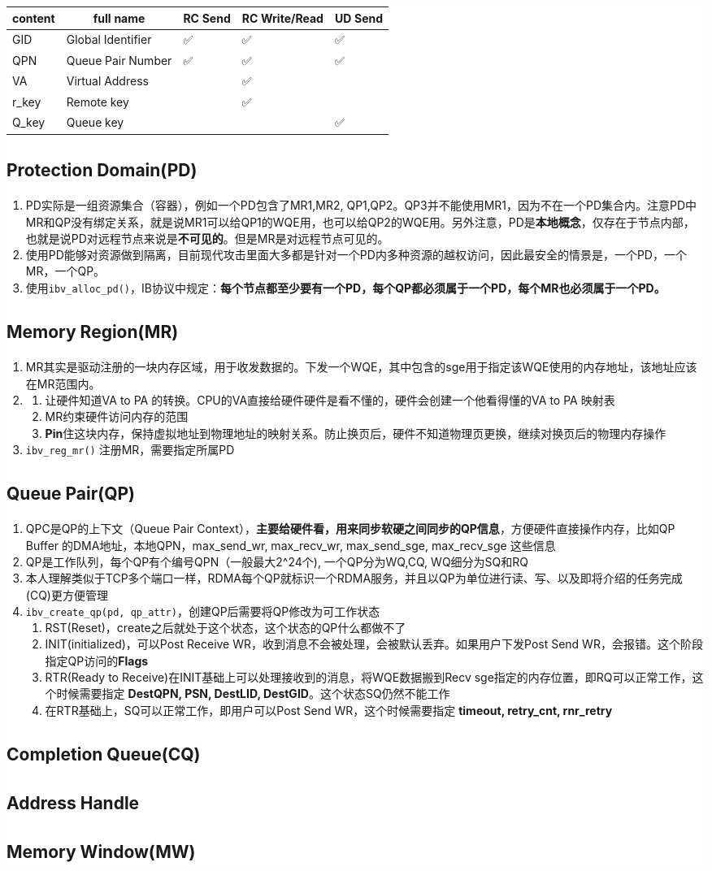 | content | full name         | RC Send | RC Write/Read | UD Send |
| ------- | ----------------- | ------- | ------------- | ------- |
| GID     | Global Identifier | ✅       | ✅             | ✅       |
| QPN     | Queue Pair Number | ✅       | ✅             | ✅       |
| VA      | Virtual Address   |         | ✅             |         |
| r_key   | Remote key        |         | ✅             |         |
| Q_key   | Queue key         |         |               | ✅       |

## Protection Domain(PD)

1. PD实际是一组资源集合（容器），例如一个PD包含了MR1,MR2, QP1,QP2。QP3并不能使用MR1，因为不在一个PD集合内。注意PD中MR和QP没有绑定关系，就是说MR1可以给QP1的WQE用，也可以给QP2的WQE用。另外注意，PD是**本地概念**，仅存在于节点内部，也就是说PD对远程节点来说是**不可见的**。但是MR是对远程节点可见的。
2. 使用PD能够对资源做到隔离，目前现代攻击里面大多都是针对一个PD内多种资源的越权访问，因此最安全的情景是，一个PD，一个MR，一个QP。
3. 使用`ibv_alloc_pd()`，IB协议中规定：**每个节点都至少要有一个PD，每个QP都必须属于一个PD，每个MR也必须属于一个PD。**

## Memory Region(MR)

1. MR其实是驱动注册的一块内存区域，用于收发数据的。下发一个WQE，其中包含的sge用于指定该WQE使用的内存地址，该地址应该在MR范围内。
2. 1. 让硬件知道VA to PA 的转换。CPU的VA直接给硬件硬件是看不懂的，硬件会创建一个他看得懂的VA to PA 映射表
    2. MR约束硬件访问内存的范围
    3. **Pin**住这块内存，保持虚拟地址到物理地址的映射关系。防止换页后，硬件不知道物理页更换，继续对换页后的物理内存操作
3. `ibv_reg_mr()` 注册MR，需要指定所属PD

## Queue Pair(QP)

1. QPC是QP的上下文（Queue Pair Context），**主要给硬件看，用来同步软硬之间同步的QP信息**，方便硬件直接操作内存，比如QP Buffer 的DMA地址，本地QPN，max_send_wr, max_recv_wr, max_send_sge, max_recv_sge 这些信息
2. QP是工作队列，每个QP有个编号QPN（一般最大2^24个), 一个QP分为WQ,CQ, WQ细分为SQ和RQ
3. 本人理解类似于TCP多个端口一样，RDMA每个QP就标识一个RDMA服务，并且以QP为单位进行读、写、以及即将介绍的任务完成(CQ)更方便管理
4. `ibv_create_qp(pd, qp_attr)`，创建QP后需要将QP修改为可工作状态
    1. RST(Reset)，create之后就处于这个状态，这个状态的QP什么都做不了
    2. INIT(initialized)，可以Post Receive WR，收到消息不会被处理，会被默认丢弃。如果用户下发Post Send WR，会报错。这个阶段指定QP访问的**Flags**
    3. RTR(Ready to Receive)在INIT基础上可以处理接收到的消息，将WQE数据搬到Recv sge指定的内存位置，即RQ可以正常工作，这个时候需要指定 **DestQPN, PSN, DestLID, DestGID**。这个状态SQ仍然不能工作
    4. 在RTR基础上，SQ可以正常工作，即用户可以Post Send WR，这个时候需要指定 **timeout, retry_cnt, rnr_retry**

## Completion Queue(CQ)



## Address Handle



## Memory Window(MW)

